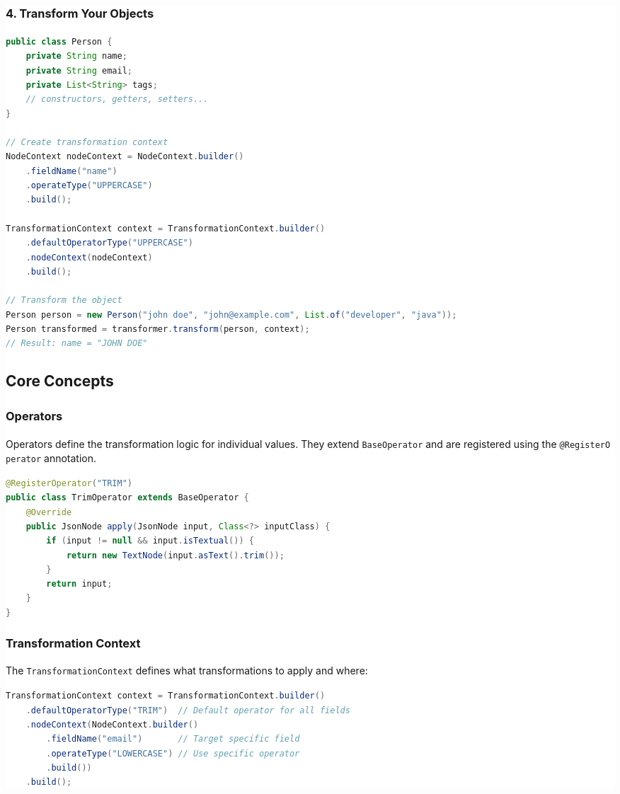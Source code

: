 ### 4. Transform Your Objects

```java
public class Person {
    private String name;
    private String email;
    private List<String> tags;
    // constructors, getters, setters...
}

// Create transformation context
NodeContext nodeContext = NodeContext.builder()
    .fieldName("name")
    .operateType("UPPERCASE")
    .build();

TransformationContext context = TransformationContext.builder()
    .defaultOperatorType("UPPERCASE")
    .nodeContext(nodeContext)
    .build();

// Transform the object
Person person = new Person("john doe", "john@example.com", List.of("developer", "java"));
Person transformed = transformer.transform(person, context);
// Result: name = "JOHN DOE"
```

## Core Concepts

### Operators

Operators define the transformation logic for individual values. They extend `BaseOperator` and are registered using the `@RegisterOperator` annotation.

```java
@RegisterOperator("TRIM")
public class TrimOperator extends BaseOperator {
    @Override
    public JsonNode apply(JsonNode input, Class<?> inputClass) {
        if (input != null && input.isTextual()) {
            return new TextNode(input.asText().trim());
        }
        return input;
    }
}
```

### Transformation Context

The `TransformationContext` defines what transformations to apply and where:

```java
TransformationContext context = TransformationContext.builder()
    .defaultOperatorType("TRIM")  // Default operator for all fields
    .nodeContext(NodeContext.builder()
        .fieldName("email")       // Target specific field
        .operateType("LOWERCASE") // Use specific operator
        .build())
    .build();
```
